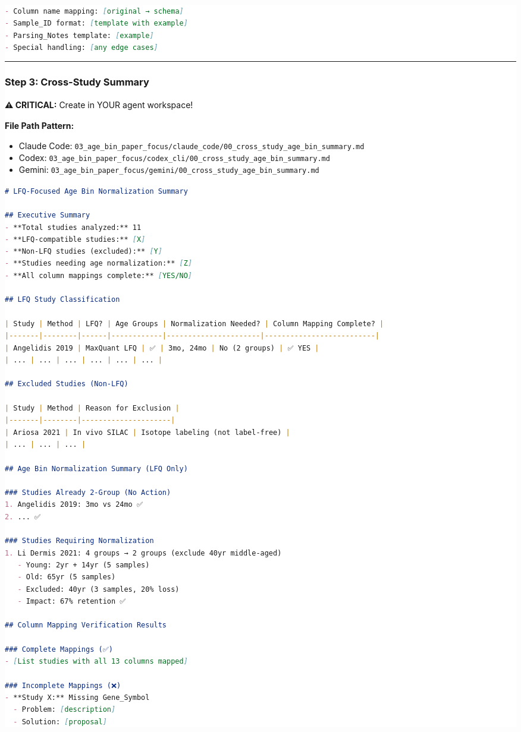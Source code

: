 ```markdown
- Column name mapping: [original → schema]
- Sample_ID format: [template with example]
- Parsing_Notes template: [example]
- Special handling: [any edge cases]
```

---

### Step 3: Cross-Study Summary

**⚠️ CRITICAL:** Create in YOUR agent workspace!

**File Path Pattern:**
- Claude Code: `03_age_bin_paper_focus/claude_code/00_cross_study_age_bin_summary.md`
- Codex: `03_age_bin_paper_focus/codex_cli/00_cross_study_age_bin_summary.md`
- Gemini: `03_age_bin_paper_focus/gemini/00_cross_study_age_bin_summary.md`

```markdown
# LFQ-Focused Age Bin Normalization Summary

## Executive Summary
- **Total studies analyzed:** 11
- **LFQ-compatible studies:** [X]
- **Non-LFQ studies (excluded):** [Y]
- **Studies needing age normalization:** [Z]
- **All column mappings complete:** [YES/NO]

## LFQ Study Classification

| Study | Method | LFQ? | Age Groups | Normalization Needed? | Column Mapping Complete? |
|-------|--------|------|------------|----------------------|--------------------------|
| Angelidis 2019 | MaxQuant LFQ | ✅ | 3mo, 24mo | No (2 groups) | ✅ YES |
| ... | ... | ... | ... | ... | ... |

## Excluded Studies (Non-LFQ)

| Study | Method | Reason for Exclusion |
|-------|--------|---------------------|
| Ariosa 2021 | In vivo SILAC | Isotope labeling (not label-free) |
| ... | ... | ... |

## Age Bin Normalization Summary (LFQ Only)

### Studies Already 2-Group (No Action)
1. Angelidis 2019: 3mo vs 24mo ✅
2. ... ✅

### Studies Requiring Normalization
1. Li Dermis 2021: 4 groups → 2 groups (exclude 40yr middle-aged)
   - Young: 2yr + 14yr (5 samples)
   - Old: 65yr (5 samples)
   - Excluded: 40yr (3 samples, 20% loss)
   - Impact: 67% retention ✅

## Column Mapping Verification Results

### Complete Mappings (✅)
- [List studies with all 13 columns mapped]

### Incomplete Mappings (❌)
- **Study X:** Missing Gene_Symbol
  - Problem: [description]
  - Solution: [proposal]

```